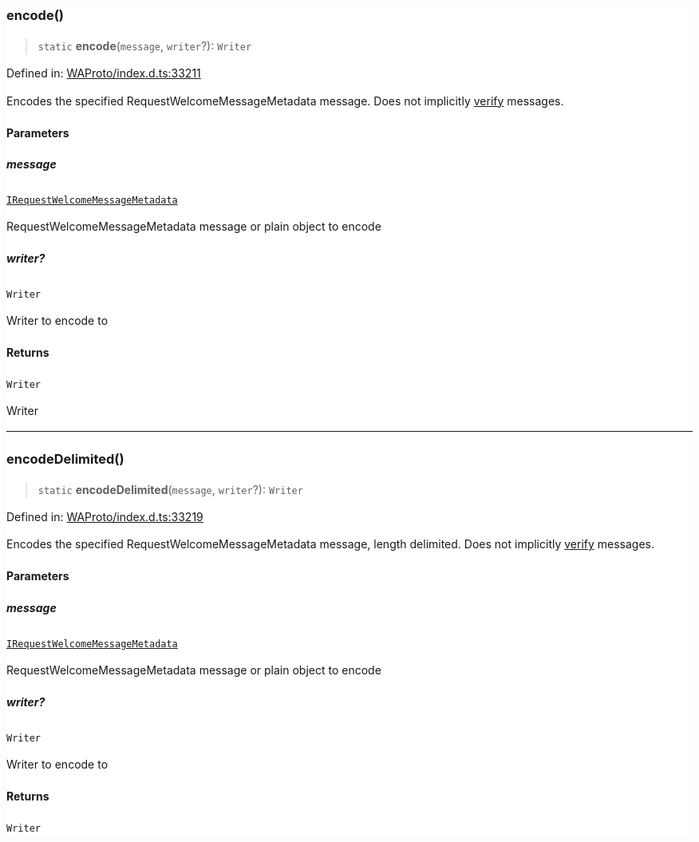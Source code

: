### encode()

> `static` **encode**(`message`, `writer`?): `Writer`

Defined in: [WAProto/index.d.ts:33211](https://github.com/Fokusdotid/bail/blob/8b525f9ebcc20cb9acd0f880b6ad58976e38b117/WAProto/index.d.ts#L33211)

Encodes the specified RequestWelcomeMessageMetadata message. Does not implicitly [verify](RequestWelcomeMessageMetadata.md#verify) messages.

#### Parameters

##### message

[`IRequestWelcomeMessageMetadata`](../interfaces/IRequestWelcomeMessageMetadata.md)

RequestWelcomeMessageMetadata message or plain object to encode

##### writer?

`Writer`

Writer to encode to

#### Returns

`Writer`

Writer

***

### encodeDelimited()

> `static` **encodeDelimited**(`message`, `writer`?): `Writer`

Defined in: [WAProto/index.d.ts:33219](https://github.com/Fokusdotid/bail/blob/8b525f9ebcc20cb9acd0f880b6ad58976e38b117/WAProto/index.d.ts#L33219)

Encodes the specified RequestWelcomeMessageMetadata message, length delimited. Does not implicitly [verify](RequestWelcomeMessageMetadata.md#verify) messages.

#### Parameters

##### message

[`IRequestWelcomeMessageMetadata`](../interfaces/IRequestWelcomeMessageMetadata.md)

RequestWelcomeMessageMetadata message or plain object to encode

##### writer?

`Writer`

Writer to encode to

#### Returns

`Writer`
